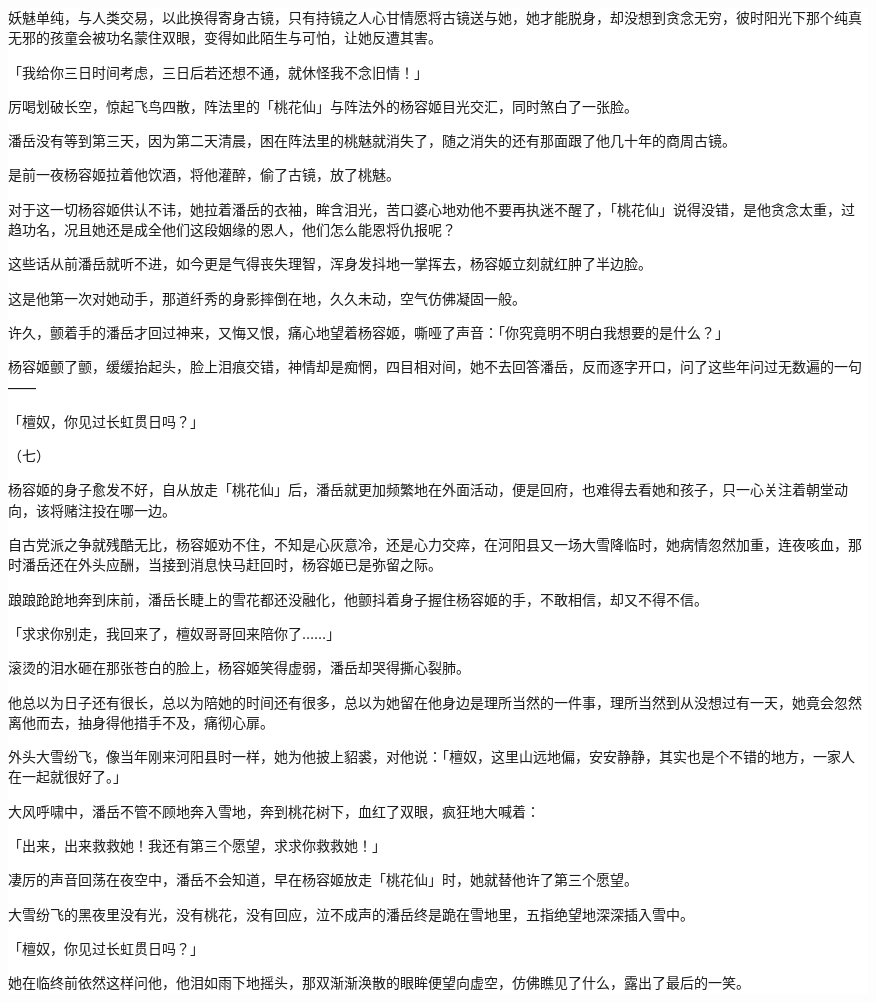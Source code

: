 妖魅单纯，与人类交易，以此换得寄身古镜，只有持镜之人心甘情愿将古镜送与她，她才能脱身，却没想到贪念无穷，彼时阳光下那个纯真无邪的孩童会被功名蒙住双眼，变得如此陌生与可怕，让她反遭其害。


「我给你三日时间考虑，三日后若还想不通，就休怪我不念旧情！」


厉喝划破长空，惊起飞鸟四散，阵法里的「桃花仙」与阵法外的杨容姬目光交汇，同时煞白了一张脸。


潘岳没有等到第三天，因为第二天清晨，困在阵法里的桃魅就消失了，随之消失的还有那面跟了他几十年的商周古镜。


是前一夜杨容姬拉着他饮酒，将他灌醉，偷了古镜，放了桃魅。


对于这一切杨容姬供认不讳，她拉着潘岳的衣袖，眸含泪光，苦口婆心地劝他不要再执迷不醒了，「桃花仙」说得没错，是他贪念太重，过趋功名，况且她还是成全他们这段姻缘的恩人，他们怎么能恩将仇报呢？


这些话从前潘岳就听不进，如今更是气得丧失理智，浑身发抖地一掌挥去，杨容姬立刻就红肿了半边脸。


这是他第一次对她动手，那道纤秀的身影摔倒在地，久久未动，空气仿佛凝固一般。


许久，颤着手的潘岳才回过神来，又悔又恨，痛心地望着杨容姬，嘶哑了声音：「你究竟明不明白我想要的是什么？」


杨容姬颤了颤，缓缓抬起头，脸上泪痕交错，神情却是痴惘，四目相对间，她不去回答潘岳，反而逐字开口，问了这些年问过无数遍的一句——


「檀奴，你见过长虹贯日吗？」


（七）


杨容姬的身子愈发不好，自从放走「桃花仙」后，潘岳就更加频繁地在外面活动，便是回府，也难得去看她和孩子，只一心关注着朝堂动向，该将赌注投在哪一边。


自古党派之争就残酷无比，杨容姬劝不住，不知是心灰意冷，还是心力交瘁，在河阳县又一场大雪降临时，她病情忽然加重，连夜咳血，那时潘岳还在外头应酬，当接到消息快马赶回时，杨容姬已是弥留之际。


踉踉跄跄地奔到床前，潘岳长睫上的雪花都还没融化，他颤抖着身子握住杨容姬的手，不敢相信，却又不得不信。


「求求你别走，我回来了，檀奴哥哥回来陪你了……」


滚烫的泪水砸在那张苍白的脸上，杨容姬笑得虚弱，潘岳却哭得撕心裂肺。


他总以为日子还有很长，总以为陪她的时间还有很多，总以为她留在他身边是理所当然的一件事，理所当然到从没想过有一天，她竟会忽然离他而去，抽身得他措手不及，痛彻心扉。


外头大雪纷飞，像当年刚来河阳县时一样，她为他披上貂裘，对他说：「檀奴，这里山远地偏，安安静静，其实也是个不错的地方，一家人在一起就很好了。」


大风呼啸中，潘岳不管不顾地奔入雪地，奔到桃花树下，血红了双眼，疯狂地大喊着：


「出来，出来救救她！我还有第三个愿望，求求你救救她！」


凄厉的声音回荡在夜空中，潘岳不会知道，早在杨容姬放走「桃花仙」时，她就替他许了第三个愿望。


大雪纷飞的黑夜里没有光，没有桃花，没有回应，泣不成声的潘岳终是跪在雪地里，五指绝望地深深插入雪中。


「檀奴，你见过长虹贯日吗？」


她在临终前依然这样问他，他泪如雨下地摇头，那双渐渐涣散的眼眸便望向虚空，仿佛瞧见了什么，露出了最后的一笑。

